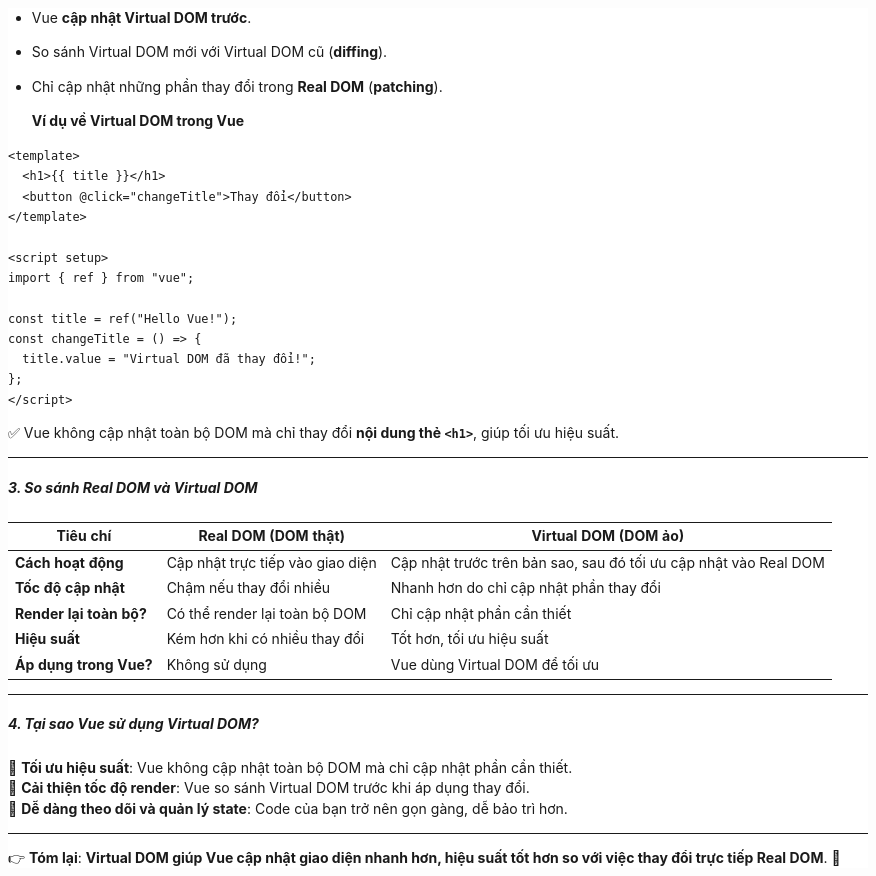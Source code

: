 - Vue **cập nhật Virtual DOM trước**.
- So sánh Virtual DOM mới với Virtual DOM cũ (**diffing**).
- Chỉ cập nhật những phần thay đổi trong **Real DOM** (**patching**).

  **Ví dụ về Virtual DOM trong Vue**

```vue
<template>
  <h1>{{ title }}</h1>
  <button @click="changeTitle">Thay đổi</button>
</template>

<script setup>
import { ref } from "vue";

const title = ref("Hello Vue!");
const changeTitle = () => {
  title.value = "Virtual DOM đã thay đổi!";
};
</script>
```

✅ Vue không cập nhật toàn bộ DOM mà chỉ thay đổi **nội dung thẻ `<h1>`**, giúp tối ưu hiệu suất.

---

##### **3. So sánh Real DOM và Virtual DOM**

| Tiêu chí                | Real DOM (DOM thật)              | Virtual DOM (DOM ảo)                                             |
| ----------------------- | -------------------------------- | ---------------------------------------------------------------- |
| **Cách hoạt động**      | Cập nhật trực tiếp vào giao diện | Cập nhật trước trên bản sao, sau đó tối ưu cập nhật vào Real DOM |
| **Tốc độ cập nhật**     | Chậm nếu thay đổi nhiều          | Nhanh hơn do chỉ cập nhật phần thay đổi                          |
| **Render lại toàn bộ?** | Có thể render lại toàn bộ DOM    | Chỉ cập nhật phần cần thiết                                      |
| **Hiệu suất**           | Kém hơn khi có nhiều thay đổi    | Tốt hơn, tối ưu hiệu suất                                        |
| **Áp dụng trong Vue?**  | Không sử dụng                    | Vue dùng Virtual DOM để tối ưu                                   |

---

##### **4. Tại sao Vue sử dụng Virtual DOM?**

🔹 **Tối ưu hiệu suất**: Vue không cập nhật toàn bộ DOM mà chỉ cập nhật phần cần thiết.  
🔹 **Cải thiện tốc độ render**: Vue so sánh Virtual DOM trước khi áp dụng thay đổi.  
🔹 **Dễ dàng theo dõi và quản lý state**: Code của bạn trở nên gọn gàng, dễ bảo trì hơn.

---

👉 **Tóm lại**: **Virtual DOM giúp Vue cập nhật giao diện nhanh hơn, hiệu suất tốt hơn so với việc thay đổi trực tiếp Real DOM**. 🚀
